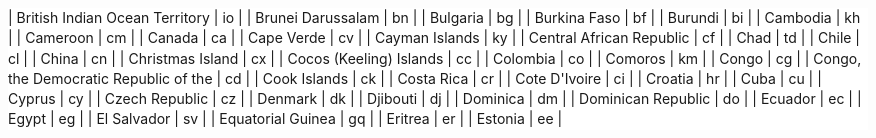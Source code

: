 | British Indian Ocean Territory                       | io             |
| Brunei Darussalam                                    | bn             |
| Bulgaria                                             | bg             |
| Burkina Faso                                         | bf             |
| Burundi                                              | bi             |
| Cambodia                                             | kh             |
| Cameroon                                             | cm             |
| Canada                                               | ca             |
| Cape Verde                                           | cv             |
| Cayman Islands                                       | ky             |
| Central African Republic                             | cf             |
| Chad                                                 | td             |
| Chile                                                | cl             |
| China                                                | cn             |
| Christmas Island                                     | cx             |
| Cocos (Keeling) Islands                              | cc             |
| Colombia                                             | co             |
| Comoros                                              | km             |
| Congo                                                | cg             |
| Congo, the Democratic Republic of the                | cd             |
| Cook Islands                                         | ck             |
| Costa Rica                                           | cr             |
| Cote D'Ivoire                                        | ci             |
| Croatia                                              | hr             |
| Cuba                                                 | cu             |
| Cyprus                                               | cy             |
| Czech Republic                                       | cz             |
| Denmark                                              | dk             |
| Djibouti                                             | dj             |
| Dominica                                             | dm             |
| Dominican Republic                                   | do             |
| Ecuador                                              | ec             |
| Egypt                                                | eg             |
| El Salvador                                          | sv             |
| Equatorial Guinea                                    | gq             |
| Eritrea                                              | er             |
| Estonia                                              | ee             |